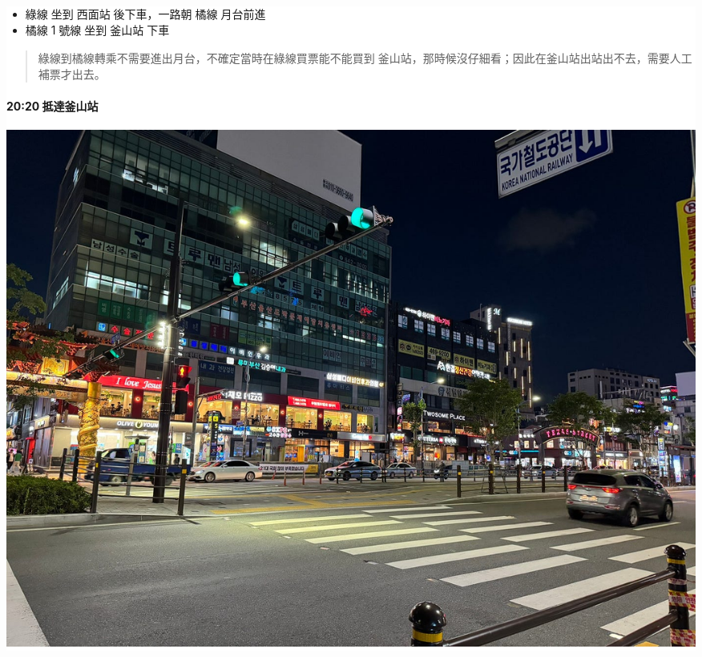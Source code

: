 - 綠線 坐到 西面站 後下車，一路朝 橘線 月台前進
- 橘線 1 號線 坐到 釜山站 下車



> 綠線到橘線轉乘不需要進出月台，不確定當時在綠線買票能不能買到 釜山站，那時候沒仔細看；因此在釜山站出站出不去，需要人工補票才出去。 




#### 20:20 抵達釜山站


![](/assets/cb65fd5ab770/1*F3qIKUkDDz8mV10RxOzhMg.jpeg)


